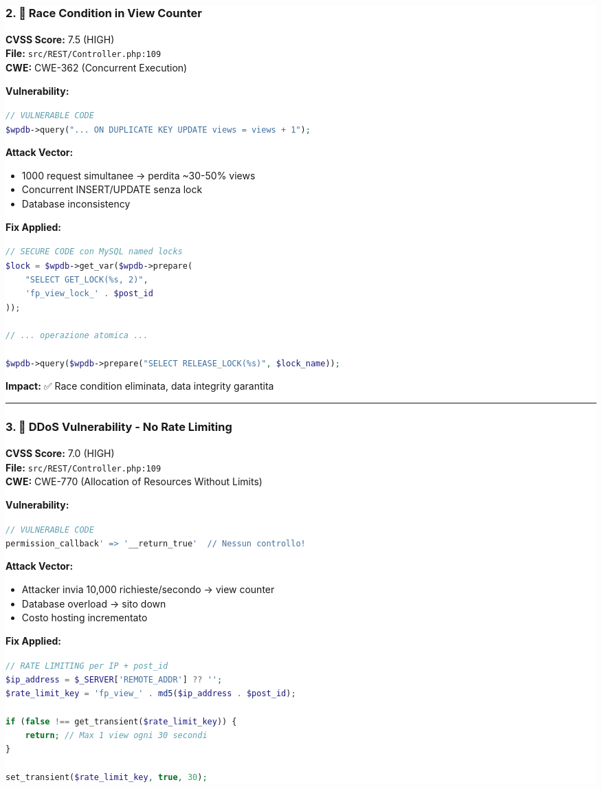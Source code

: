 ### 2. 🚨 Race Condition in View Counter

**CVSS Score:** 7.5 (HIGH)  
**File:** `src/REST/Controller.php:109`  
**CWE:** CWE-362 (Concurrent Execution)

**Vulnerability:**
```php
// VULNERABLE CODE
$wpdb->query("... ON DUPLICATE KEY UPDATE views = views + 1");
```

**Attack Vector:**
- 1000 request simultanee → perdita ~30-50% views
- Concurrent INSERT/UPDATE senza lock
- Database inconsistency

**Fix Applied:**
```php
// SECURE CODE con MySQL named locks
$lock = $wpdb->get_var($wpdb->prepare(
    "SELECT GET_LOCK(%s, 2)",
    'fp_view_lock_' . $post_id
));

// ... operazione atomica ...

$wpdb->query($wpdb->prepare("SELECT RELEASE_LOCK(%s)", $lock_name));
```

**Impact:** ✅ Race condition eliminata, data integrity garantita

---

### 3. 🚨 DDoS Vulnerability - No Rate Limiting

**CVSS Score:** 7.0 (HIGH)  
**File:** `src/REST/Controller.php:109`  
**CWE:** CWE-770 (Allocation of Resources Without Limits)

**Vulnerability:**
```php
// VULNERABLE CODE
permission_callback' => '__return_true'  // Nessun controllo!
```

**Attack Vector:**
- Attacker invia 10,000 richieste/secondo → view counter
- Database overload → sito down
- Costo hosting incrementato

**Fix Applied:**
```php
// RATE LIMITING per IP + post_id
$ip_address = $_SERVER['REMOTE_ADDR'] ?? '';
$rate_limit_key = 'fp_view_' . md5($ip_address . $post_id);

if (false !== get_transient($rate_limit_key)) {
    return; // Max 1 view ogni 30 secondi
}

set_transient($rate_limit_key, true, 30);
```
